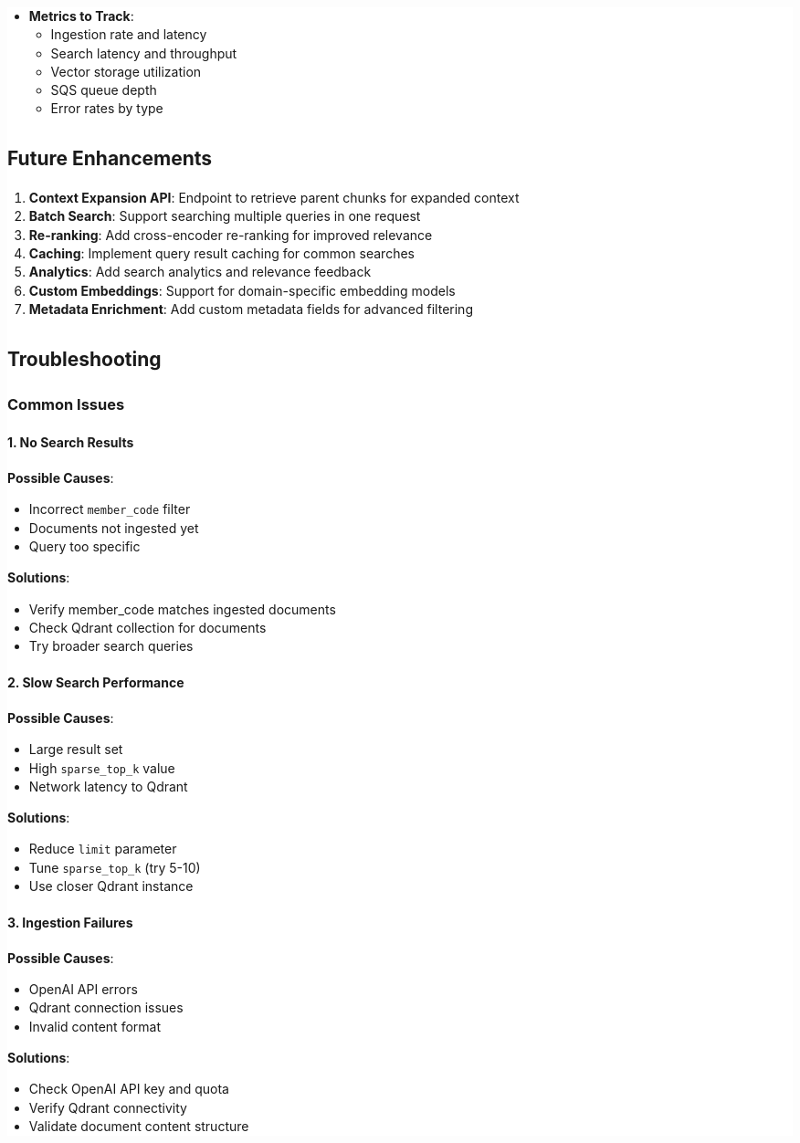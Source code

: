 - **Metrics to Track**:
  - Ingestion rate and latency
  - Search latency and throughput
  - Vector storage utilization
  - SQS queue depth
  - Error rates by type

## Future Enhancements

1. **Context Expansion API**: Endpoint to retrieve parent chunks for expanded context
2. **Batch Search**: Support searching multiple queries in one request
3. **Re-ranking**: Add cross-encoder re-ranking for improved relevance
4. **Caching**: Implement query result caching for common searches
5. **Analytics**: Add search analytics and relevance feedback
6. **Custom Embeddings**: Support for domain-specific embedding models
7. **Metadata Enrichment**: Add custom metadata fields for advanced filtering

## Troubleshooting

### Common Issues

#### 1. No Search Results

**Possible Causes**:
- Incorrect `member_code` filter
- Documents not ingested yet
- Query too specific

**Solutions**:
- Verify member_code matches ingested documents
- Check Qdrant collection for documents
- Try broader search queries

#### 2. Slow Search Performance

**Possible Causes**:
- Large result set
- High `sparse_top_k` value
- Network latency to Qdrant

**Solutions**:
- Reduce `limit` parameter
- Tune `sparse_top_k` (try 5-10)
- Use closer Qdrant instance

#### 3. Ingestion Failures

**Possible Causes**:
- OpenAI API errors
- Qdrant connection issues
- Invalid content format

**Solutions**:
- Check OpenAI API key and quota
- Verify Qdrant connectivity
- Validate document content structure

